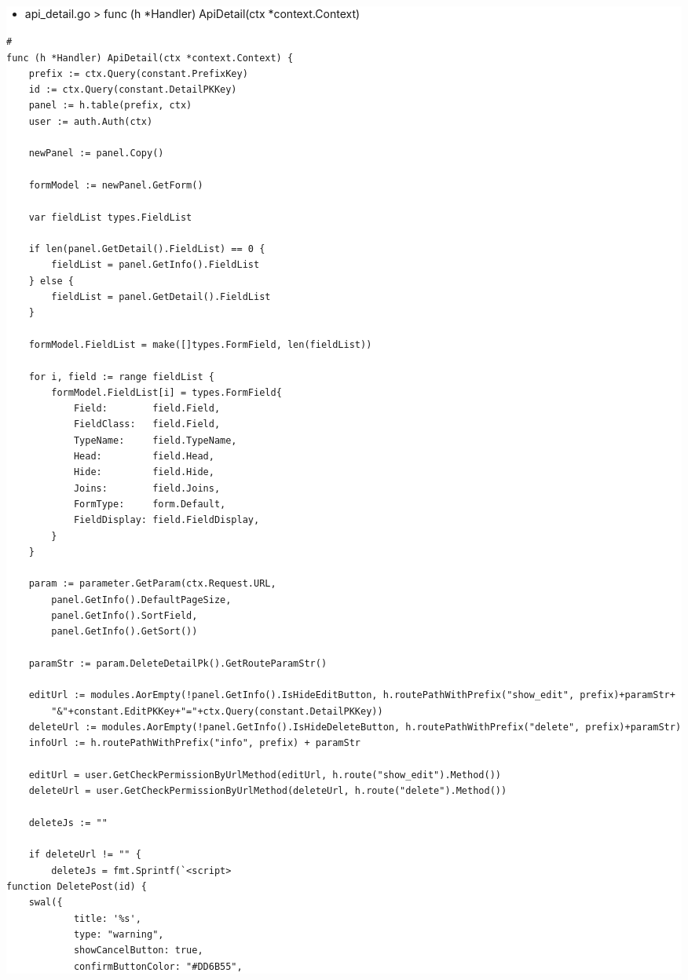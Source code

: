 
- api_detail.go > func (h *Handler) ApiDetail(ctx *context.Context)
``` shell
# 
func (h *Handler) ApiDetail(ctx *context.Context) {
	prefix := ctx.Query(constant.PrefixKey)
	id := ctx.Query(constant.DetailPKKey)
	panel := h.table(prefix, ctx)
	user := auth.Auth(ctx)

	newPanel := panel.Copy()

	formModel := newPanel.GetForm()

	var fieldList types.FieldList

	if len(panel.GetDetail().FieldList) == 0 {
		fieldList = panel.GetInfo().FieldList
	} else {
		fieldList = panel.GetDetail().FieldList
	}

	formModel.FieldList = make([]types.FormField, len(fieldList))

	for i, field := range fieldList {
		formModel.FieldList[i] = types.FormField{
			Field:        field.Field,
			FieldClass:   field.Field,
			TypeName:     field.TypeName,
			Head:         field.Head,
			Hide:         field.Hide,
			Joins:        field.Joins,
			FormType:     form.Default,
			FieldDisplay: field.FieldDisplay,
		}
	}

	param := parameter.GetParam(ctx.Request.URL,
		panel.GetInfo().DefaultPageSize,
		panel.GetInfo().SortField,
		panel.GetInfo().GetSort())

	paramStr := param.DeleteDetailPk().GetRouteParamStr()

	editUrl := modules.AorEmpty(!panel.GetInfo().IsHideEditButton, h.routePathWithPrefix("show_edit", prefix)+paramStr+
		"&"+constant.EditPKKey+"="+ctx.Query(constant.DetailPKKey))
	deleteUrl := modules.AorEmpty(!panel.GetInfo().IsHideDeleteButton, h.routePathWithPrefix("delete", prefix)+paramStr)
	infoUrl := h.routePathWithPrefix("info", prefix) + paramStr

	editUrl = user.GetCheckPermissionByUrlMethod(editUrl, h.route("show_edit").Method())
	deleteUrl = user.GetCheckPermissionByUrlMethod(deleteUrl, h.route("delete").Method())

	deleteJs := ""

	if deleteUrl != "" {
		deleteJs = fmt.Sprintf(`<script>
function DeletePost(id) {
	swal({
			title: '%s',
			type: "warning",
			showCancelButton: true,
			confirmButtonColor: "#DD6B55",
```